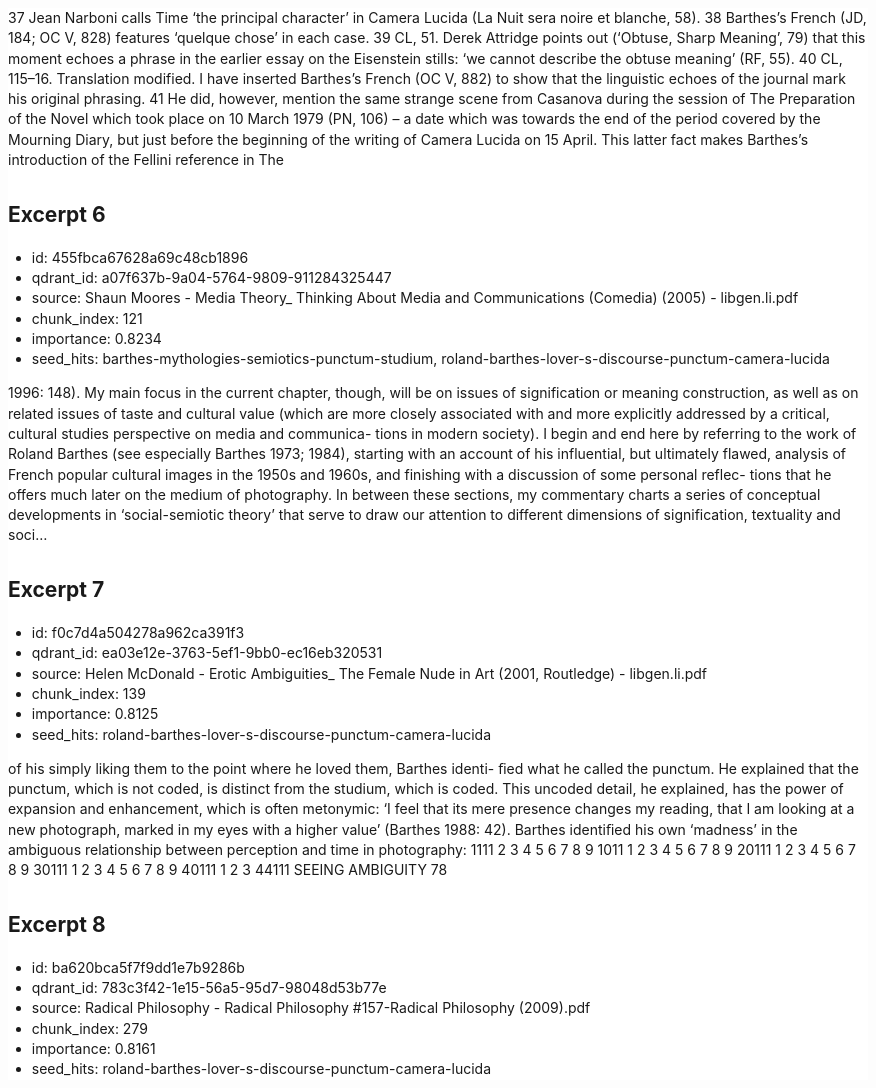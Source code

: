 37 Jean Narboni calls Time ‘the principal character’ in Camera Lucida (La Nuit sera noire et blanche, 58). 38 Barthes’s French (JD, 184; OC V, 828) features ‘quelque chose’ in each case. 39 CL, 51. Derek Attridge points out (‘Obtuse, Sharp Meaning’, 79) that this moment echoes a phrase in the earlier essay on the Eisenstein stills: ‘we cannot describe the obtuse meaning’ (RF, 55). 40 CL, 115–16. Translation modified. I have inserted Barthes’s French (OC V, 882) to show that the linguistic echoes of the journal mark his original phrasing. 41 He did, however, mention the same strange scene from Casanova during the session of The Preparation of the Novel which took place on 10 March 1979 (PN, 106) – a date which was towards the end of the period covered by the Mourning Diary, but just before the beginning of the writing of Camera Lucida on 15 April. This latter fact makes Barthes’s introduction of the Fellini reference in The

## Excerpt 6
- id: 455fbca67628a69c48cb1896
- qdrant_id: a07f637b-9a04-5764-9809-911284325447
- source: Shaun Moores - Media Theory_ Thinking About Media and Communications (Comedia) (2005) - libgen.li.pdf
- chunk_index: 121
- importance: 0.8234
- seed_hits: barthes-mythologies-semiotics-punctum-studium, roland-barthes-lover-s-discourse-punctum-camera-lucida

1996: 148). My main focus in the current chapter, though, will be on issues of signification or meaning construction, as well as on related issues of taste and cultural value (which are more closely associated with and more explicitly addressed by a critical, cultural studies perspective on media and communica- tions in modern society). I begin and end here by referring to the work of Roland Barthes (see especially Barthes 1973; 1984), starting with an account of his influential, but ultimately flawed, analysis of French popular cultural images in the 1950s and 1960s, and finishing with a discussion of some personal reflec- tions that he offers much later on the medium of photography. In between these sections, my commentary charts a series of conceptual developments in ‘social-semiotic theory’ that serve to draw our attention to different dimensions of signification, textuality and soci…

## Excerpt 7
- id: f0c7d4a504278a962ca391f3
- qdrant_id: ea03e12e-3763-5ef1-9bb0-ec16eb320531
- source: Helen McDonald - Erotic Ambiguities_ The Female Nude in Art (2001, Routledge) - libgen.li.pdf
- chunk_index: 139
- importance: 0.8125
- seed_hits: roland-barthes-lover-s-discourse-punctum-camera-lucida

of his simply liking them to the point where he loved them, Barthes identi- ﬁed what he called the punctum. He explained that the punctum, which is not coded, is distinct from the studium, which is coded. This uncoded detail, he explained, has the power of expansion and enhancement, which is often metonymic: ‘I feel that its mere presence changes my reading, that I am looking at a new photograph, marked in my eyes with a higher value’ (Barthes 1988: 42). Barthes identiﬁed his own ‘madness’ in the ambiguous relationship between perception and time in photography: 1111 2 3 4 5 6 7 8 9 1011 1 2 3 4 5 6 7 8 9 20111 1 2 3 4 5 6 7 8 9 30111 1 2 3 4 5 6 7 8 9 40111 1 2 3 44111 SEEING AMBIGUITY 78

## Excerpt 8
- id: ba620bca5f7f9dd1e7b9286b
- qdrant_id: 783c3f42-1e15-56a5-95d7-98048d53b77e
- source: Radical Philosophy - Radical Philosophy #157-Radical Philosophy (2009).pdf
- chunk_index: 279
- importance: 0.8161
- seed_hits: roland-barthes-lover-s-discourse-punctum-camera-lucida

